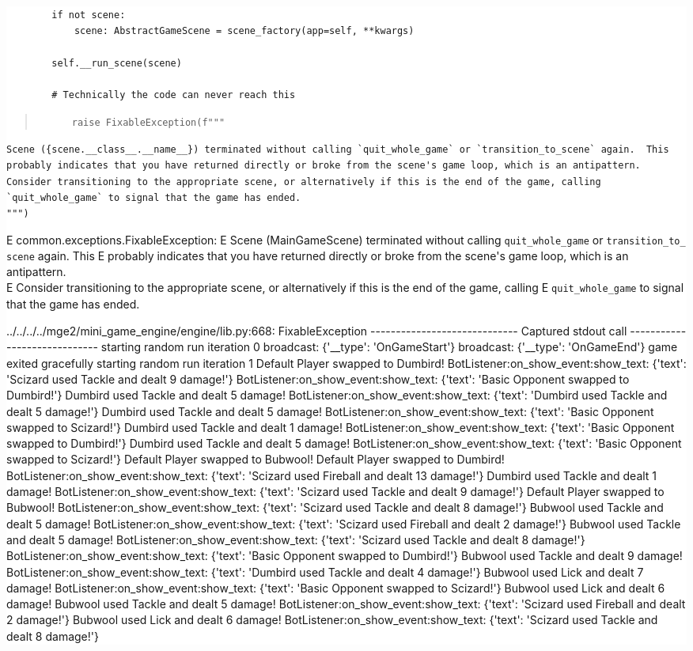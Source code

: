             if not scene:
                scene: AbstractGameScene = scene_factory(app=self, **kwargs)
    
            self.__run_scene(scene)
    
            # Technically the code can never reach this
>           raise FixableException(f"""
    Scene ({scene.__class__.__name__}) terminated without calling `quit_whole_game` or `transition_to_scene` again.  This
    probably indicates that you have returned directly or broke from the scene's game loop, which is an antipattern.
    Consider transitioning to the appropriate scene, or alternatively if this is the end of the game, calling
    `quit_whole_game` to signal that the game has ended.
    """)
E   common.exceptions.FixableException: 
E   Scene (MainGameScene) terminated without calling `quit_whole_game` or `transition_to_scene` again.  This 
E   probably indicates that you have returned directly or broke from the scene's game loop, which is an antipattern.  
E   Consider transitioning to the appropriate scene, or alternatively if this is the end of the game, calling 
E   `quit_whole_game` to signal that the game has ended.

../../../../mge2/mini_game_engine/engine/lib.py:668: FixableException
----------------------------- Captured stdout call -----------------------------
starting random run iteration 0
broadcast: {'__type': 'OnGameStart'}
broadcast: {'__type': 'OnGameEnd'}
game exited gracefully
starting random run iteration 1
Default Player swapped to Dumbird!
BotListener:on_show_event:show_text: {'text': 'Scizard used Tackle and dealt 9 damage!'}
BotListener:on_show_event:show_text: {'text': 'Basic Opponent swapped to Dumbird!'}
Dumbird used Tackle and dealt 5 damage!
BotListener:on_show_event:show_text: {'text': 'Dumbird used Tackle and dealt 5 damage!'}
Dumbird used Tackle and dealt 5 damage!
BotListener:on_show_event:show_text: {'text': 'Basic Opponent swapped to Scizard!'}
Dumbird used Tackle and dealt 1 damage!
BotListener:on_show_event:show_text: {'text': 'Basic Opponent swapped to Dumbird!'}
Dumbird used Tackle and dealt 5 damage!
BotListener:on_show_event:show_text: {'text': 'Basic Opponent swapped to Scizard!'}
Default Player swapped to Bubwool!
Default Player swapped to Dumbird!
BotListener:on_show_event:show_text: {'text': 'Scizard used Fireball and dealt 13 damage!'}
Dumbird used Tackle and dealt 1 damage!
BotListener:on_show_event:show_text: {'text': 'Scizard used Tackle and dealt 9 damage!'}
Default Player swapped to Bubwool!
BotListener:on_show_event:show_text: {'text': 'Scizard used Tackle and dealt 8 damage!'}
Bubwool used Tackle and dealt 5 damage!
BotListener:on_show_event:show_text: {'text': 'Scizard used Fireball and dealt 2 damage!'}
Bubwool used Tackle and dealt 5 damage!
BotListener:on_show_event:show_text: {'text': 'Scizard used Tackle and dealt 8 damage!'}
BotListener:on_show_event:show_text: {'text': 'Basic Opponent swapped to Dumbird!'}
Bubwool used Tackle and dealt 9 damage!
BotListener:on_show_event:show_text: {'text': 'Dumbird used Tackle and dealt 4 damage!'}
Bubwool used Lick and dealt 7 damage!
BotListener:on_show_event:show_text: {'text': 'Basic Opponent swapped to Scizard!'}
Bubwool used Lick and dealt 6 damage!
Bubwool used Tackle and dealt 5 damage!
BotListener:on_show_event:show_text: {'text': 'Scizard used Fireball and dealt 2 damage!'}
Bubwool used Lick and dealt 6 damage!
BotListener:on_show_event:show_text: {'text': 'Scizard used Tackle and dealt 8 damage!'}